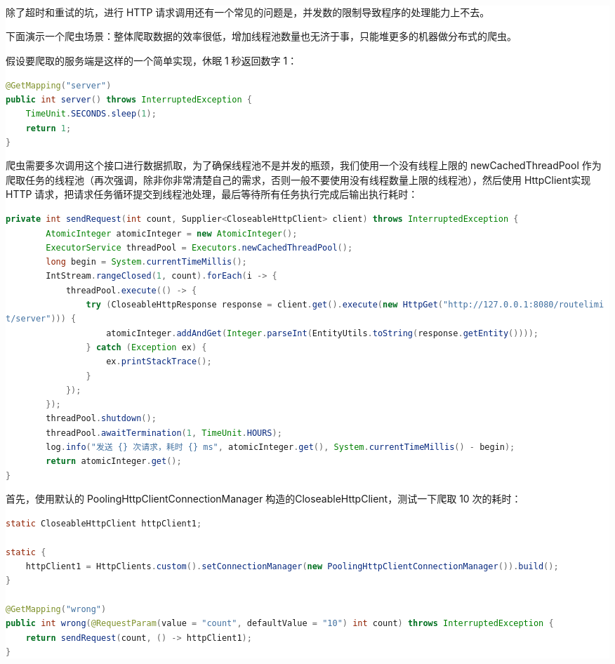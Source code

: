 除了超时和重试的坑，进行 HTTP 请求调用还有一个常见的问题是，并发数的限制导致程序的处理能力上不去。

下面演示一个爬虫场景：整体爬取数据的效率很低，增加线程池数量也无济于事，只能堆更多的机器做分布式的爬虫。

假设要爬取的服务端是这样的一个简单实现，休眠 1 秒返回数字 1：

```java
@GetMapping("server")
public int server() throws InterruptedException {
    TimeUnit.SECONDS.sleep(1);
    return 1;
}
```

爬虫需要多次调用这个接口进行数据抓取，为了确保线程池不是并发的瓶颈，我们使用一个没有线程上限的 newCachedThreadPool 作为爬取任务的线程池（再次强调，除非你非常清楚自己的需求，否则一般不要使用没有线程数量上限的线程池），然后使用 HttpClient实现 HTTP 请求，把请求任务循环提交到线程池处理，最后等待所有任务执行完成后输出执行耗时：

```java
private int sendRequest(int count, Supplier<CloseableHttpClient> client) throws InterruptedException {
        AtomicInteger atomicInteger = new AtomicInteger();
        ExecutorService threadPool = Executors.newCachedThreadPool();
        long begin = System.currentTimeMillis();
        IntStream.rangeClosed(1, count).forEach(i -> {
            threadPool.execute(() -> {
                try (CloseableHttpResponse response = client.get().execute(new HttpGet("http://127.0.0.1:8080/routelimit/server"))) {
                    atomicInteger.addAndGet(Integer.parseInt(EntityUtils.toString(response.getEntity())));
                } catch (Exception ex) {
                    ex.printStackTrace();
                }
            });
        });
        threadPool.shutdown();
        threadPool.awaitTermination(1, TimeUnit.HOURS);
        log.info("发送 {} 次请求，耗时 {} ms", atomicInteger.get(), System.currentTimeMillis() - begin);
        return atomicInteger.get();
}
```

首先，使用默认的 PoolingHttpClientConnectionManager 构造的CloseableHttpClient，测试一下爬取 10 次的耗时：

```java
static CloseableHttpClient httpClient1;

static {
    httpClient1 = HttpClients.custom().setConnectionManager(new PoolingHttpClientConnectionManager()).build();
}

@GetMapping("wrong")
public int wrong(@RequestParam(value = "count", defaultValue = "10") int count) throws InterruptedException {
    return sendRequest(count, () -> httpClient1);
}
```
